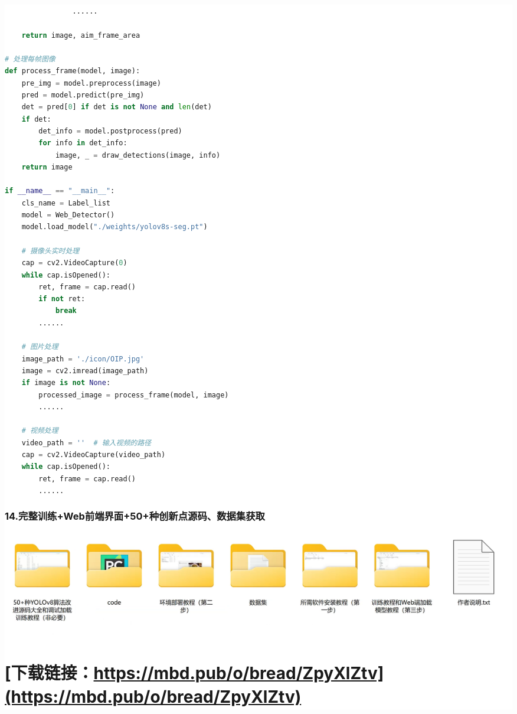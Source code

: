 ```python
                ......

    return image, aim_frame_area

# 处理每帧图像
def process_frame(model, image):
    pre_img = model.preprocess(image)
    pred = model.predict(pre_img)
    det = pred[0] if det is not None and len(det)
    if det:
        det_info = model.postprocess(pred)
        for info in det_info:
            image, _ = draw_detections(image, info)
    return image

if __name__ == "__main__":
    cls_name = Label_list
    model = Web_Detector()
    model.load_model("./weights/yolov8s-seg.pt")

    # 摄像头实时处理
    cap = cv2.VideoCapture(0)
    while cap.isOpened():
        ret, frame = cap.read()
        if not ret:
            break
        ......

    # 图片处理
    image_path = './icon/OIP.jpg'
    image = cv2.imread(image_path)
    if image is not None:
        processed_image = process_frame(model, image)
        ......

    # 视频处理
    video_path = ''  # 输入视频的路径
    cap = cv2.VideoCapture(video_path)
    while cap.isOpened():
        ret, frame = cap.read()
        ......
```


### 14.完整训练+Web前端界面+50+种创新点源码、数据集获取

![19.png](19.png)


# [下载链接：https://mbd.pub/o/bread/ZpyXlZtv](https://mbd.pub/o/bread/ZpyXlZtv)